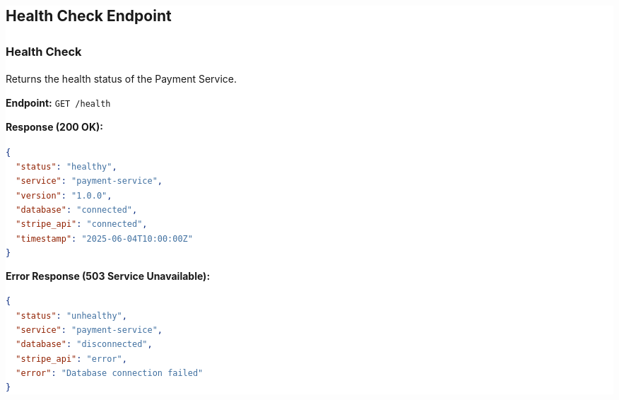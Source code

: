 ## Health Check Endpoint

### Health Check

Returns the health status of the Payment Service.

**Endpoint:** `GET /health`

**Response (200 OK):**
```json
{
  "status": "healthy",
  "service": "payment-service",
  "version": "1.0.0",
  "database": "connected",
  "stripe_api": "connected",
  "timestamp": "2025-06-04T10:00:00Z"
}
```

**Error Response (503 Service Unavailable):**
```json
{
  "status": "unhealthy",
  "service": "payment-service",
  "database": "disconnected",
  "stripe_api": "error",
  "error": "Database connection failed"
}
```
